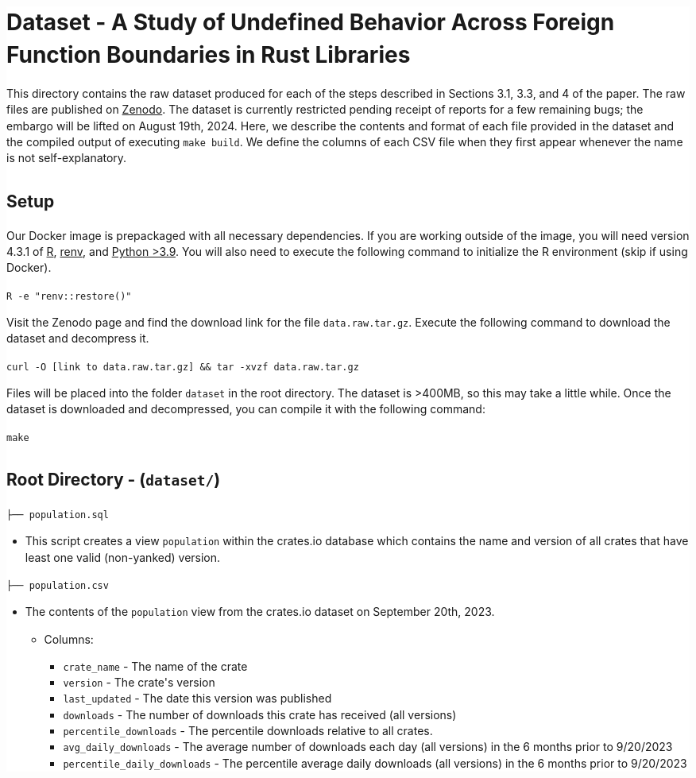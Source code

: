 # Dataset - A Study of Undefined Behavior Across Foreign Function Boundaries in Rust Libraries
This directory contains the raw dataset produced for each of the steps described in Sections 3.1, 3.3, and 4 of the paper. The raw files are published on [Zenodo](https://zenodo.org/records/12727040). The dataset is currently restricted pending receipt of reports for a few remaining bugs; the embargo will be lifted on August 19th, 2024. Here, we describe the contents and format of each file provided in the dataset and the compiled output of executing `make build`. We define the columns of each CSV file when they first appear whenever the name is not self-explanatory.

## Setup 
Our Docker image is prepackaged with all necessary dependencies. If you are working outside of the image, you will need version 4.3.1 of [R](https://www.r-project.org/), [renv](https://rstudio.github.io/renv/index.html), and [Python >3.9](https://www.python.org/downloads/). 
You will also need to execute the following command to initialize the R environment (skip if using Docker).
```
R -e "renv::restore()" 
```
Visit the Zenodo page and find the download link for the file `data.raw.tar.gz`. Execute the following command to download the dataset and decompress it. 
```
curl -O [link to data.raw.tar.gz] && tar -xvzf data.raw.tar.gz
```
Files will be placed into the folder `dataset` in the root directory. The dataset is >400MB, so this may take a little while. Once the dataset is downloaded and decompressed, you can compile it with the following command:
```
make
```

## Root Directory - (`dataset/`)

`├── population.sql`

* This script creates a view `population` within the crates.io database which contains the name and version of all crates that have least one valid (non-yanked) version.

`├── population.csv` 

* The contents of the `population` view from the crates.io dataset on September 20th, 2023.
  
  * Columns: 

    * `crate_name` - The name of the crate
    * `version` -  The crate's version
    * `last_updated` - The date this version was published
    * `downloads` - The number of downloads this crate has received (all versions)
    * `percentile_downloads` - The percentile downloads relative to all crates.
    * `avg_daily_downloads` - The average number of downloads each day (all versions) in the 6 months prior to 9/20/2023
    * `percentile_daily_downloads` - The percentile average daily downloads (all versions) in the 6 months prior to 9/20/2023
